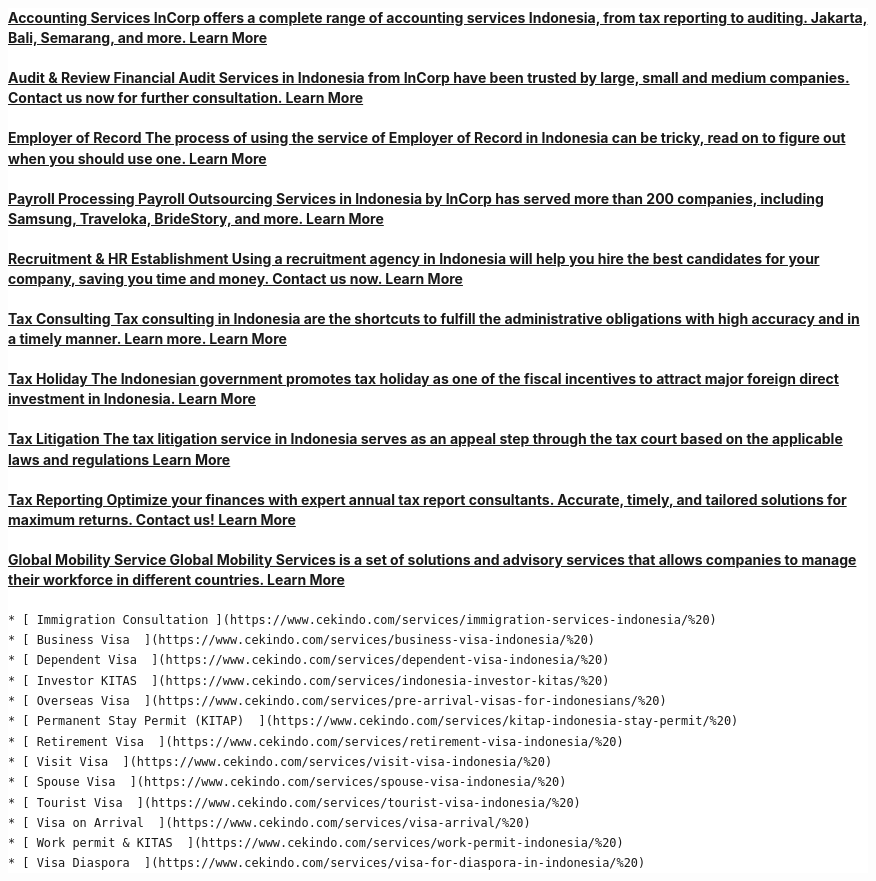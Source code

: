 #### [Accounting Services InCorp offers a complete range of accounting services Indonesia, from tax reporting to auditing. Jakarta, Bali, Semarang, and more. Learn More  ](https://www.cekindo.com/services/accounting-services-indonesia/%20)
#### [Audit & Review Financial Audit Services in Indonesia from InCorp have been trusted by large, small and medium companies. Contact us now for further consultation. Learn More  ](https://www.cekindo.com/services/audit-review-service-indonesia/%20)
#### [Employer of Record The process of using the service of Employer of Record in Indonesia can be tricky, read on to figure out when you should use one. Learn More  ](https://www.cekindo.com/services/employer-of-record-indonesia/%20)
#### [Payroll Processing Payroll Outsourcing Services in Indonesia by InCorp has served more than 200 companies, including Samsung, Traveloka, BrideStory, and more. Learn More  ](https://www.cekindo.com/services/payroll-processing-outsourcing-indonesia/%20)
#### [Recruitment & HR Establishment Using a recruitment agency in Indonesia will help you hire the best candidates for your company, saving you time and money. Contact us now. Learn More  ](https://www.cekindo.com/services/hr-recruitment-indonesia/%20)
#### [Tax Consulting Tax consulting in Indonesia are the shortcuts to fulfill the administrative obligations with high accuracy and in a timely manner. Learn more. Learn More  ](https://www.cekindo.com/services/tax-consulting-in-indonesia/%20)
#### [Tax Holiday The Indonesian government promotes tax holiday as one of the fiscal incentives to attract major foreign direct investment in Indonesia. Learn More  ](https://www.cekindo.com/services/applying-tax-holiday-in-indonesia/%20)
#### [Tax Litigation The tax litigation service in Indonesia serves as an appeal step through the tax court based on the applicable laws and regulations Learn More  ](https://www.cekindo.com/services/tax-litigation-service-in-indonesia/%20)
#### [Tax Reporting Optimize your finances with expert annual tax report consultants. Accurate, timely, and tailored solutions for maximum returns. Contact us! Learn More  ](https://www.cekindo.com/services/tax-reporting/%20)
#### [Global Mobility Service Global Mobility Services is a set of solutions and advisory services that allows companies to manage their workforce in different countries. Learn More  ](https://www.cekindo.com/services/global-mobility-service-indonesia/%20)
    * [ Immigration Consultation ](https://www.cekindo.com/services/immigration-services-indonesia/%20)
    * [ Business Visa  ](https://www.cekindo.com/services/business-visa-indonesia/%20)
    * [ Dependent Visa  ](https://www.cekindo.com/services/dependent-visa-indonesia/%20)
    * [ Investor KITAS  ](https://www.cekindo.com/services/indonesia-investor-kitas/%20)
    * [ Overseas Visa  ](https://www.cekindo.com/services/pre-arrival-visas-for-indonesians/%20)
    * [ Permanent Stay Permit (KITAP)  ](https://www.cekindo.com/services/kitap-indonesia-stay-permit/%20)
    * [ Retirement Visa  ](https://www.cekindo.com/services/retirement-visa-indonesia/%20)
    * [ Visit Visa  ](https://www.cekindo.com/services/visit-visa-indonesia/%20)
    * [ Spouse Visa  ](https://www.cekindo.com/services/spouse-visa-indonesia/%20)
    * [ Tourist Visa  ](https://www.cekindo.com/services/tourist-visa-indonesia/%20)
    * [ Visa on Arrival  ](https://www.cekindo.com/services/visa-arrival/%20)
    * [ Work permit & KITAS  ](https://www.cekindo.com/services/work-permit-indonesia/%20)
    * [ Visa Diaspora  ](https://www.cekindo.com/services/visa-for-diaspora-in-indonesia/%20)
